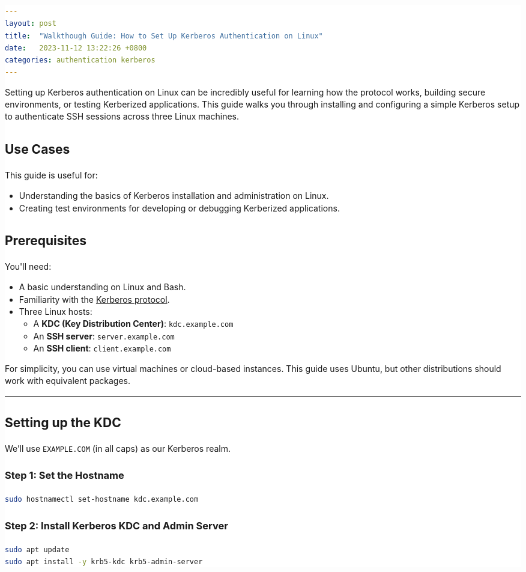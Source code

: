 ```yaml
---
layout: post
title:  "Walkthough Guide: How to Set Up Kerberos Authentication on Linux"
date:   2023-11-12 13:22:26 +0800
categories: authentication kerberos
---
```


Setting up Kerberos authentication on Linux can be incredibly useful for
learning how the protocol works, building secure environments, or testing
Kerberized applications. This guide walks you through installing and
configuring a simple Kerberos setup to authenticate SSH sessions across three
Linux machines.

## Use Cases

This guide is useful for:
* Understanding the basics of Kerberos installation and administration on
Linux.
* Creating test environments for developing or debugging Kerberized
applications.

## Prerequisites

You'll need:
* A basic understanding on Linux and Bash.
* Familiarity with the [Kerberos protocol](https://kerberos.org/software/tutorial.html).
* Three Linux hosts:
  * A **KDC (Key Distribution Center)**: `kdc.example.com`
  * An **SSH server**: `server.example.com`
  * An **SSH client**: `client.example.com`

For simplicity, you can use virtual machines or cloud-based instances. This
guide uses Ubuntu, but other distributions should work with equivalent
packages.

---

## Setting up the KDC

We’ll use `EXAMPLE.COM` (in all caps) as our Kerberos realm.

### Step 1: Set the Hostname

```bash
sudo hostnamectl set-hostname kdc.example.com
```

### Step 2: Install Kerberos KDC and Admin Server

```bash
sudo apt update
sudo apt install -y krb5-kdc krb5-admin-server
```
